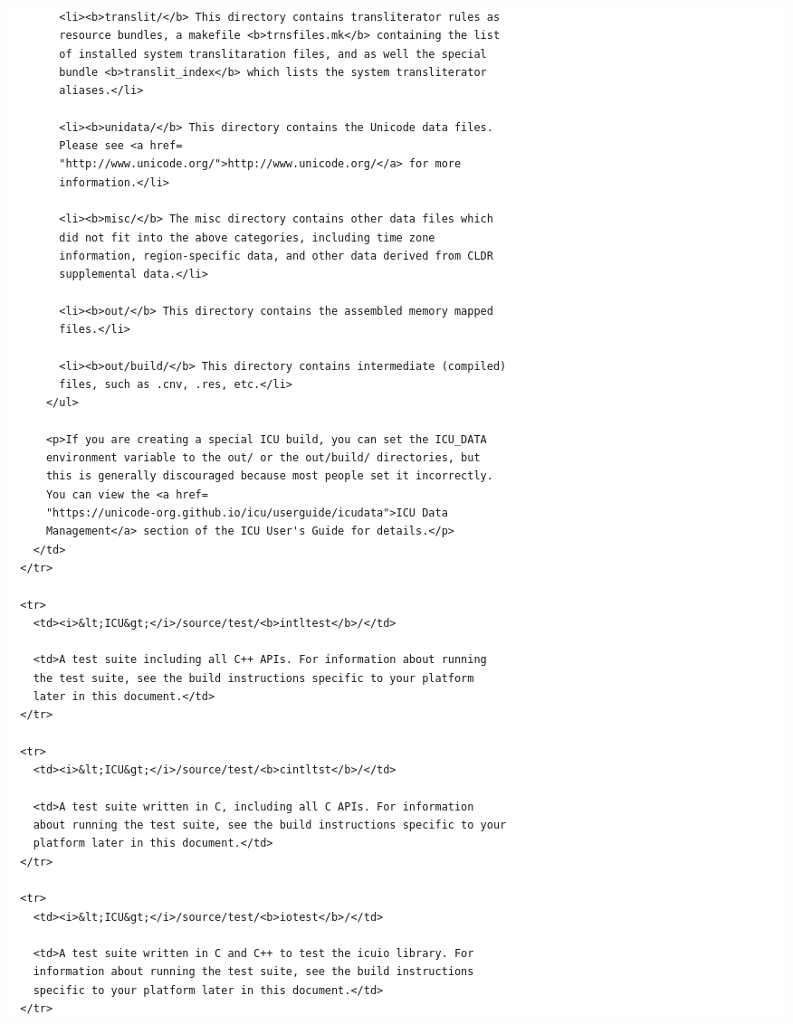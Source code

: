             <li><b>translit/</b> This directory contains transliterator rules as
            resource bundles, a makefile <b>trnsfiles.mk</b> containing the list
            of installed system translitaration files, and as well the special
            bundle <b>translit_index</b> which lists the system transliterator
            aliases.</li>

            <li><b>unidata/</b> This directory contains the Unicode data files.
            Please see <a href=
            "http://www.unicode.org/">http://www.unicode.org/</a> for more
            information.</li>

            <li><b>misc/</b> The misc directory contains other data files which
            did not fit into the above categories, including time zone
            information, region-specific data, and other data derived from CLDR
            supplemental data.</li>

            <li><b>out/</b> This directory contains the assembled memory mapped
            files.</li>

            <li><b>out/build/</b> This directory contains intermediate (compiled)
            files, such as .cnv, .res, etc.</li>
          </ul>

          <p>If you are creating a special ICU build, you can set the ICU_DATA
          environment variable to the out/ or the out/build/ directories, but
          this is generally discouraged because most people set it incorrectly.
          You can view the <a href=
          "https://unicode-org.github.io/icu/userguide/icudata">ICU Data
          Management</a> section of the ICU User's Guide for details.</p>
        </td>
      </tr>

      <tr>
        <td><i>&lt;ICU&gt;</i>/source/test/<b>intltest</b>/</td>

        <td>A test suite including all C++ APIs. For information about running
        the test suite, see the build instructions specific to your platform
        later in this document.</td>
      </tr>

      <tr>
        <td><i>&lt;ICU&gt;</i>/source/test/<b>cintltst</b>/</td>

        <td>A test suite written in C, including all C APIs. For information
        about running the test suite, see the build instructions specific to your
        platform later in this document.</td>
      </tr>

      <tr>
        <td><i>&lt;ICU&gt;</i>/source/test/<b>iotest</b>/</td>

        <td>A test suite written in C and C++ to test the icuio library. For
        information about running the test suite, see the build instructions
        specific to your platform later in this document.</td>
      </tr>
